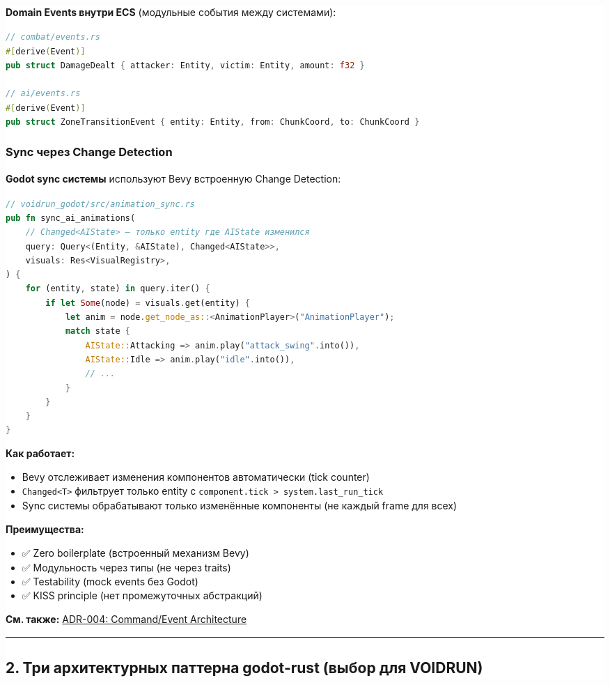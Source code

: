 
**Domain Events внутри ECS** (модульные события между системами):
```rust
// combat/events.rs
#[derive(Event)]
pub struct DamageDealt { attacker: Entity, victim: Entity, amount: f32 }

// ai/events.rs
#[derive(Event)]
pub struct ZoneTransitionEvent { entity: Entity, from: ChunkCoord, to: ChunkCoord }
```

### Sync через Change Detection

**Godot sync системы** используют Bevy встроенную Change Detection:

```rust
// voidrun_godot/src/animation_sync.rs
pub fn sync_ai_animations(
    // Changed<AIState> — только entity где AIState изменился
    query: Query<(Entity, &AIState), Changed<AIState>>,
    visuals: Res<VisualRegistry>,
) {
    for (entity, state) in query.iter() {
        if let Some(node) = visuals.get(entity) {
            let anim = node.get_node_as::<AnimationPlayer>("AnimationPlayer");
            match state {
                AIState::Attacking => anim.play("attack_swing".into()),
                AIState::Idle => anim.play("idle".into()),
                // ...
            }
        }
    }
}
```

**Как работает:**
- Bevy отслеживает изменения компонентов автоматически (tick counter)
- `Changed<T>` фильтрует только entity с `component.tick > system.last_run_tick`
- Sync системы обрабатывают только изменённые компоненты (не каждый frame для всех)

**Преимущества:**
- ✅ Zero boilerplate (встроенный механизм Bevy)
- ✅ Модульность через типы (не через traits)
- ✅ Testability (mock events без Godot)
- ✅ KISS principle (нет промежуточных абстракций)

**См. также:** [ADR-004: Command/Event Architecture](../decisions/ADR-004-command-event-architecture.md)

---

## 2. Три архитектурных паттерна godot-rust (выбор для VOIDRUN)
